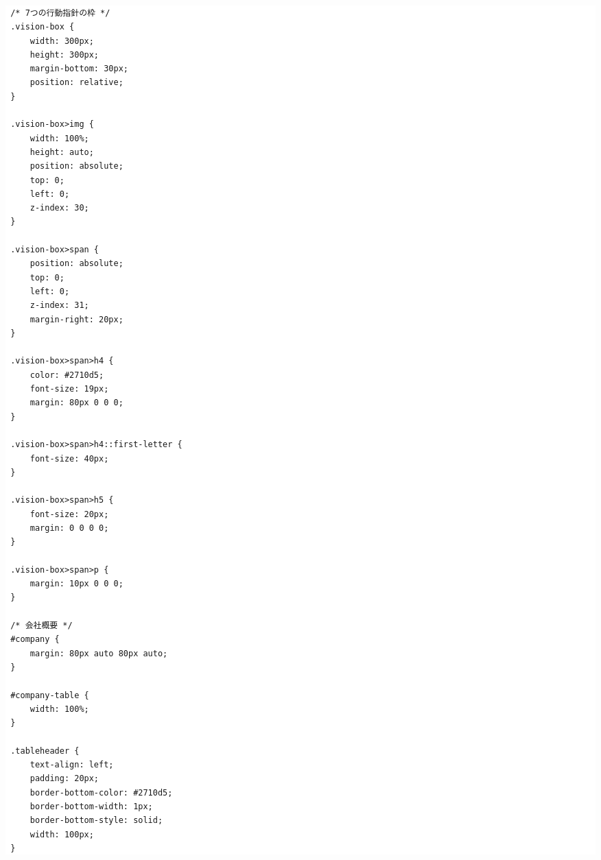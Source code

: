      /* 7つの行動指針の枠 */
     .vision-box {
         width: 300px;
         height: 300px;
         margin-bottom: 30px;
         position: relative;
     }

     .vision-box>img {
         width: 100%;
         height: auto;
         position: absolute;
         top: 0;
         left: 0;
         z-index: 30;
     }

     .vision-box>span {
         position: absolute;
         top: 0;
         left: 0;
         z-index: 31;
         margin-right: 20px;
     }

     .vision-box>span>h4 {
         color: #2710d5;
         font-size: 19px;
         margin: 80px 0 0 0;
     }

     .vision-box>span>h4::first-letter {
         font-size: 40px;
     }

     .vision-box>span>h5 {
         font-size: 20px;
         margin: 0 0 0 0;
     }

     .vision-box>span>p {
         margin: 10px 0 0 0;
     }

     /* 会社概要 */
     #company {
         margin: 80px auto 80px auto;
     }

     #company-table {
         width: 100%;
     }

     .tableheader {
         text-align: left;
         padding: 20px;
         border-bottom-color: #2710d5;
         border-bottom-width: 1px;
         border-bottom-style: solid;
         width: 100px;
     }
